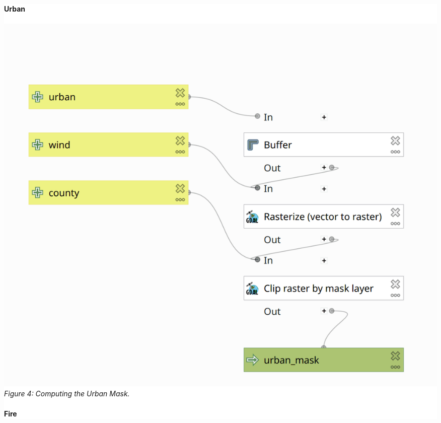 #### Urban

![Figure 4: Computing the Urban Mask.](images/04_urban.png)
*Figure 4: Computing the Urban Mask.*

#### Fire
